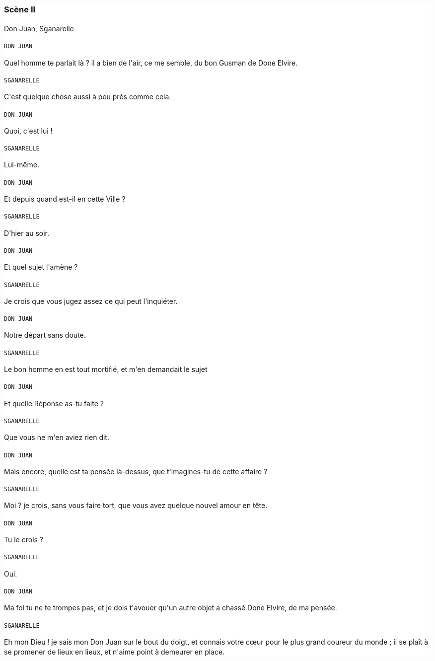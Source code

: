 
### Scène II
Don Juan, Sganarelle


    DON JUAN
Quel homme te parlait là ? il a bien de l'air, ce me semble, du bon Gusman de Done Elvire.

    SGANARELLE
C'est quelque chose aussi à peu près comme cela.

    DON JUAN
Quoi, c'est lui !

    SGANARELLE
Lui-même.

    DON JUAN
Et depuis quand est-il en cette Ville ?

    SGANARELLE
D'hier au soir.

    DON JUAN
Et quel sujet l'amène ?

    SGANARELLE
Je crois que vous jugez assez ce qui peut l'inquiéter.

    DON JUAN
Notre départ sans doute.

    SGANARELLE
Le bon homme en est tout mortifié, et m'en demandait le sujet

    DON JUAN
Et quelle Réponse as-tu faite ?

    SGANARELLE
Que vous ne m'en aviez rien dit.

    DON JUAN
Mais encore, quelle est ta pensée là-dessus, que t'imagines-tu de cette affaire ?

    SGANARELLE
Moi ? je crois, sans vous faire tort, que vous avez quelque nouvel amour en tête.

    DON JUAN
Tu le crois ?

    SGANARELLE
Oui.

    DON JUAN
Ma foi tu ne te trompes pas, et je dois t'avouer qu'un autre objet a chassé Done Elvire, de ma pensée.

    SGANARELLE
Eh mon Dieu ! je sais mon Don Juan sur le bout du doigt, et connais votre cœur pour le plus grand coureur du monde ; il se plaît à se promener de lieux en lieux, et n'aime point à demeurer en place.
